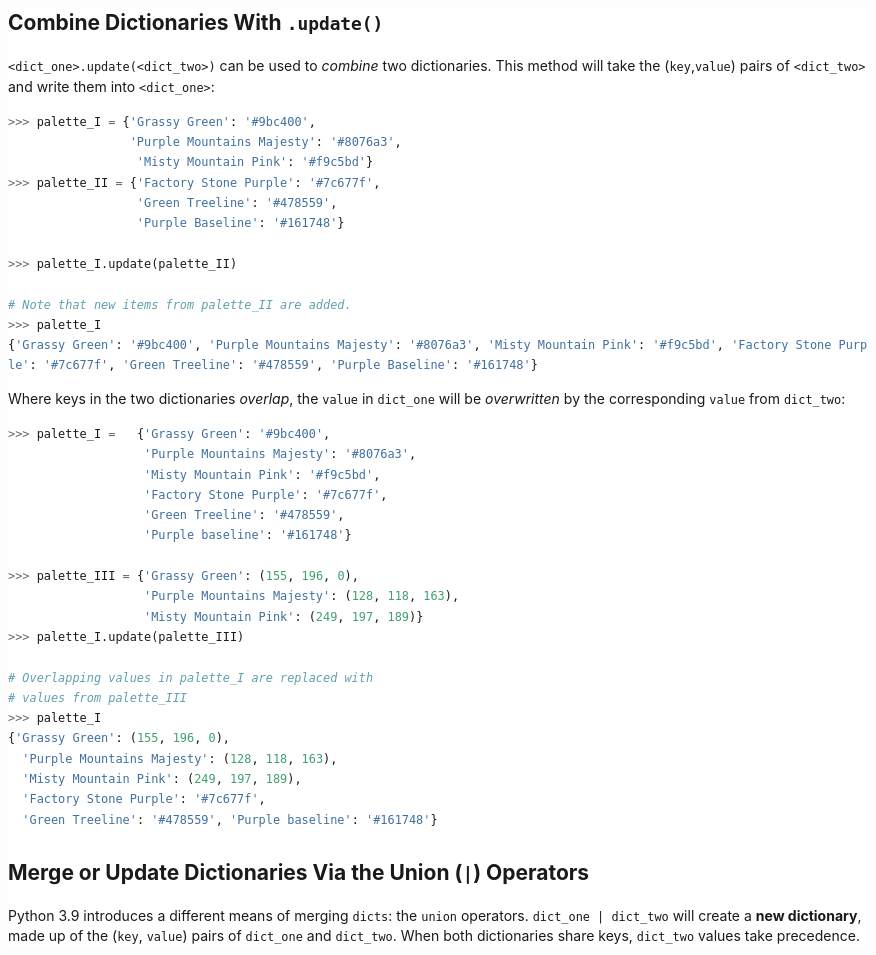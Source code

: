 ## Combine Dictionaries With `.update()`

`<dict_one>.update(<dict_two>)` can be used to _combine_ two dictionaries. This
method will take the (`key`,`value`) pairs of `<dict_two>` and write them into
`<dict_one>`:

```python
>>> palette_I = {'Grassy Green': '#9bc400',
                 'Purple Mountains Majesty': '#8076a3',
                  'Misty Mountain Pink': '#f9c5bd'}
>>> palette_II = {'Factory Stone Purple': '#7c677f',
                  'Green Treeline': '#478559',
                  'Purple Baseline': '#161748'}

>>> palette_I.update(palette_II)

# Note that new items from palette_II are added.
>>> palette_I
{'Grassy Green': '#9bc400', 'Purple Mountains Majesty': '#8076a3', 'Misty Mountain Pink': '#f9c5bd', 'Factory Stone Purple': '#7c677f', 'Green Treeline': '#478559', 'Purple Baseline': '#161748'}
```

Where keys in the two dictionaries _overlap_, the `value` in `dict_one` will be
_overwritten_ by the corresponding `value` from `dict_two`:

```python
>>> palette_I =   {'Grassy Green': '#9bc400',
                   'Purple Mountains Majesty': '#8076a3',
                   'Misty Mountain Pink': '#f9c5bd',
                   'Factory Stone Purple': '#7c677f',
                   'Green Treeline': '#478559',
                   'Purple baseline': '#161748'}

>>> palette_III = {'Grassy Green': (155, 196, 0),
                   'Purple Mountains Majesty': (128, 118, 163),
                   'Misty Mountain Pink': (249, 197, 189)}
>>> palette_I.update(palette_III)

# Overlapping values in palette_I are replaced with
# values from palette_III
>>> palette_I
{'Grassy Green': (155, 196, 0),
  'Purple Mountains Majesty': (128, 118, 163),
  'Misty Mountain Pink': (249, 197, 189),
  'Factory Stone Purple': '#7c677f',
  'Green Treeline': '#478559', 'Purple baseline': '#161748'}
```

## Merge or Update Dictionaries Via the Union (`|`) Operators

Python 3.9 introduces a different means of merging `dicts`: the `union`
operators. `dict_one | dict_two` will create a **new dictionary**, made up of
the (`key`, `value`) pairs of `dict_one` and `dict_two`. When both dictionaries
share keys, `dict_two` values take precedence.
